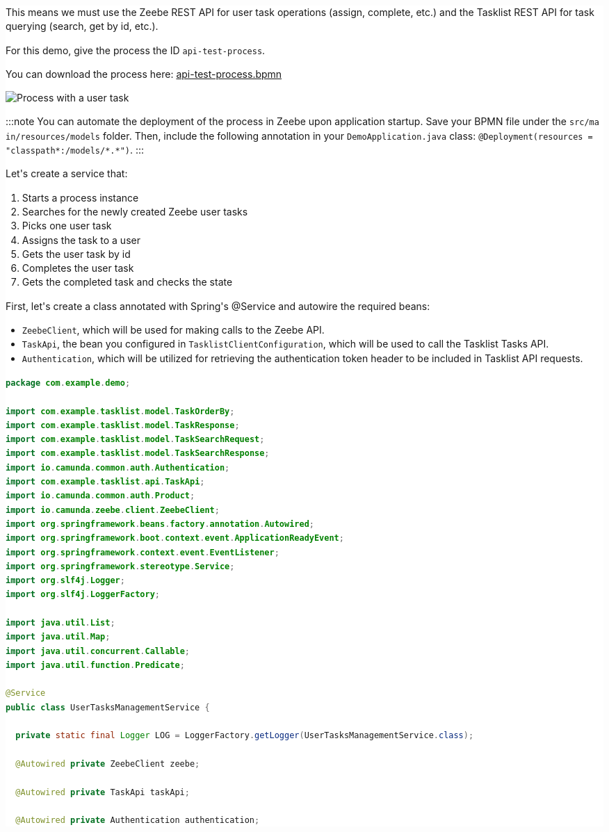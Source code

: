 This means we must use the Zeebe REST API for user task operations (assign, complete, etc.) and the Tasklist REST API for task querying (search, get by id, etc.).

For this demo, give the process the ID `api-test-process`.

You can download the process here: [api-test-process.bpmn](/bpmn/apis-tools/api-test-process.bpmn)

![Process with a user task](./assets/img/simple-user-task-process.png)

:::note
You can automate the deployment of the process in Zeebe upon application startup. Save your BPMN file under the `src/main/resources/models` folder. Then, include the following annotation in your `DemoApplication.java` class: `@Deployment(resources = "classpath*:/models/*.*")`.
:::

Let's create a service that:

1. Starts a process instance
2. Searches for the newly created Zeebe user tasks
3. Picks one user task
4. Assigns the task to a user
5. Gets the user task by id
6. Completes the user task
7. Gets the completed task and checks the state

First, let's create a class annotated with Spring's @Service and autowire the required beans:

- `ZeebeClient`, which will be used for making calls to the Zeebe API.
- `TaskApi`, the bean you configured in `TasklistClientConfiguration`, which will be used to call the Tasklist Tasks API.
- `Authentication`, which will be utilized for retrieving the authentication token header to be included in Tasklist API requests.

```java
package com.example.demo;

import com.example.tasklist.model.TaskOrderBy;
import com.example.tasklist.model.TaskResponse;
import com.example.tasklist.model.TaskSearchRequest;
import com.example.tasklist.model.TaskSearchResponse;
import io.camunda.common.auth.Authentication;
import com.example.tasklist.api.TaskApi;
import io.camunda.common.auth.Product;
import io.camunda.zeebe.client.ZeebeClient;
import org.springframework.beans.factory.annotation.Autowired;
import org.springframework.boot.context.event.ApplicationReadyEvent;
import org.springframework.context.event.EventListener;
import org.springframework.stereotype.Service;
import org.slf4j.Logger;
import org.slf4j.LoggerFactory;

import java.util.List;
import java.util.Map;
import java.util.concurrent.Callable;
import java.util.function.Predicate;

@Service
public class UserTasksManagementService {

  private static final Logger LOG = LoggerFactory.getLogger(UserTasksManagementService.class);

  @Autowired private ZeebeClient zeebe;

  @Autowired private TaskApi taskApi;

  @Autowired private Authentication authentication;

```